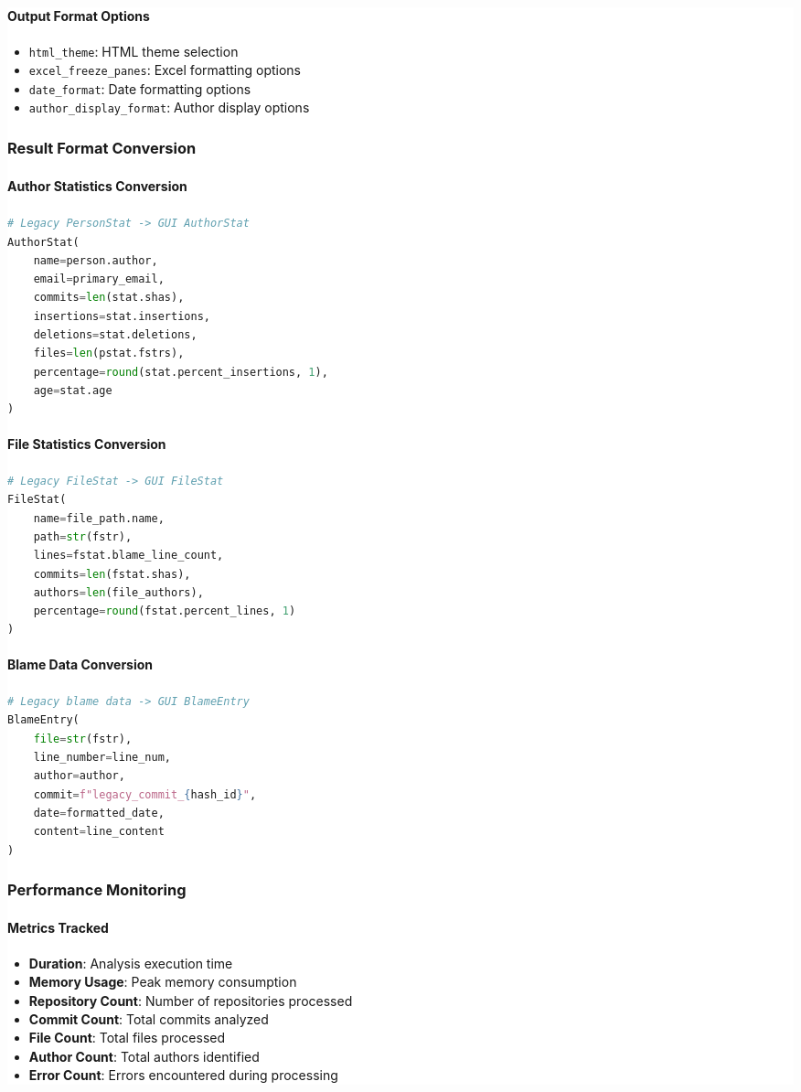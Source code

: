 #### Output Format Options
- `html_theme`: HTML theme selection
- `excel_freeze_panes`: Excel formatting options
- `date_format`: Date formatting options
- `author_display_format`: Author display options

### Result Format Conversion

#### Author Statistics Conversion
```python
# Legacy PersonStat -> GUI AuthorStat
AuthorStat(
    name=person.author,
    email=primary_email,
    commits=len(stat.shas),
    insertions=stat.insertions,
    deletions=stat.deletions,
    files=len(pstat.fstrs),
    percentage=round(stat.percent_insertions, 1),
    age=stat.age
)
```

#### File Statistics Conversion
```python
# Legacy FileStat -> GUI FileStat
FileStat(
    name=file_path.name,
    path=str(fstr),
    lines=fstat.blame_line_count,
    commits=len(fstat.shas),
    authors=len(file_authors),
    percentage=round(fstat.percent_lines, 1)
)
```

#### Blame Data Conversion
```python
# Legacy blame data -> GUI BlameEntry
BlameEntry(
    file=str(fstr),
    line_number=line_num,
    author=author,
    commit=f"legacy_commit_{hash_id}",
    date=formatted_date,
    content=line_content
)
```

### Performance Monitoring

#### Metrics Tracked
- **Duration**: Analysis execution time
- **Memory Usage**: Peak memory consumption
- **Repository Count**: Number of repositories processed
- **Commit Count**: Total commits analyzed
- **File Count**: Total files processed
- **Author Count**: Total authors identified
- **Error Count**: Errors encountered during processing
